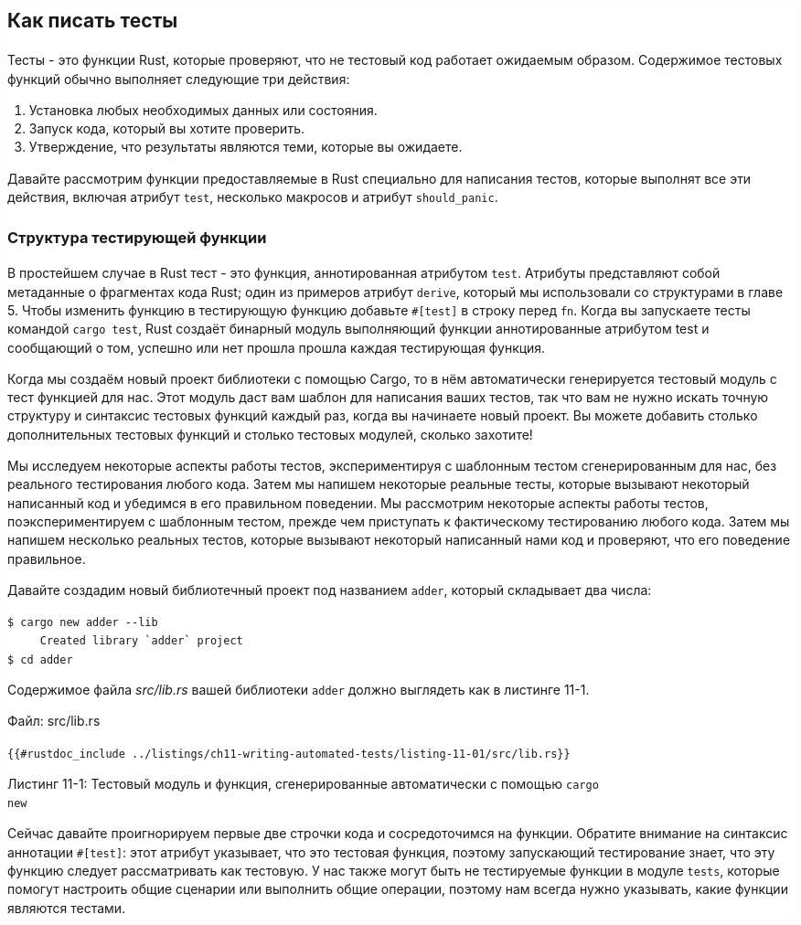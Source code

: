 ## Как писать тесты

Тесты - это функции Rust, которые проверяют, что не тестовый код работает ожидаемым образом. Содержимое тестовых функций обычно выполняет следующие три действия:

1. Установка любых необходимых данных или состояния.
2. Запуск кода, который вы хотите проверить.
3. Утверждение, что результаты являются теми, которые вы ожидаете.

Давайте рассмотрим функции предоставляемые в Rust специально для написания тестов, которые выполнят все эти действия, включая атрибут `test`, несколько макросов и атрибут `should_panic`.

### Структура тестирующей функции<a id="the-anatomy-of-a-test-function"></a>

В простейшем случае в Rust тест - это функция, аннотированная атрибутом `test`. Атрибуты представляют собой метаданные о фрагментах кода Rust; один из примеров атрибут `derive`, который мы использовали со структурами в главе 5. Чтобы изменить функцию в тестирующую функцию добавьте `#[test]`  в строку перед `fn`.  Когда вы запускаете тесты командой `cargo test`, Rust создаёт бинарный модуль выполняющий функции аннотированные атрибутом test и сообщающий о том, успешно или нет прошла прошла каждая тестирующая функция.

Когда мы создаём новый проект библиотеки с помощью Cargo, то в нём автоматически генерируется тестовый модуль с тест функцией для нас. Этот модуль даст вам шаблон для написания ваших тестов, так что вам не нужно искать точную структуру и синтаксис тестовых функций каждый раз, когда вы начинаете новый проект. Вы можете добавить столько дополнительных тестовых функций и столько тестовых модулей, сколько захотите!

Мы исследуем некоторые аспекты работы тестов, экспериментируя с шаблонным тестом сгенерированным для нас, без реального тестирования любого кода. Затем мы напишем некоторые реальные тесты, которые вызывают некоторый написанный код и убедимся в его правильном поведении. Мы рассмотрим некоторые аспекты работы тестов, поэкспериментируем с шаблонным тестом, прежде чем приступать к фактическому тестированию любого кода. Затем мы напишем несколько реальных тестов, которые вызывают некоторый написанный нами код и проверяют, что его поведение правильное.

Давайте создадим новый библиотечный проект под названием `adder`, который складывает два числа:

```console
$ cargo new adder --lib
     Created library `adder` project
$ cd adder
```

Содержимое файла *src/lib.rs* вашей библиотеки `adder` должно выглядеть как в листинге 11-1.

<span class="filename">Файл: src/lib.rs</span>



```rust,noplayground
{{#rustdoc_include ../listings/ch11-writing-automated-tests/listing-11-01/src/lib.rs}}
```

<span class="caption">Листинг 11-1: Тестовый модуль и функция, сгенерированные автоматически с помощью <code>cargo new</code></span>

Сейчас давайте проигнорируем первые две строчки кода и сосредоточимся на функции. Обратите внимание на синтаксис аннотации `#[test]`: этот атрибут указывает, что это тестовая функция, поэтому запускающий тестирование знает, что эту функцию следует рассматривать как тестовую. У нас также могут быть не тестируемые функции в модуле `tests`, которые помогут настроить общие сценарии или выполнить общие операции, поэтому нам всегда нужно указывать, какие функции являются тестами.


[“Игнорирование некоторых тестов, если их специально не запрашивать”]: ch11-02-running-tests.html#ignoring-some-tests-unless-specifically-requested
[“Запуск подмножества тестов по имени”]: ch11-02-running-tests.html#running-a-subset-of-tests-by-name
["Выводимые типажи"]: appendix-03-derivable-traits.html
["Комментарии документации как тесты"]: ch14-02-publishing-to-crates-io.html#documentation-comments-as-tests
["Пути для ссылки на элементы внутри дерева модуля"]: ch07-03-paths-for-referring-to-an-item-in-the-module-tree.html